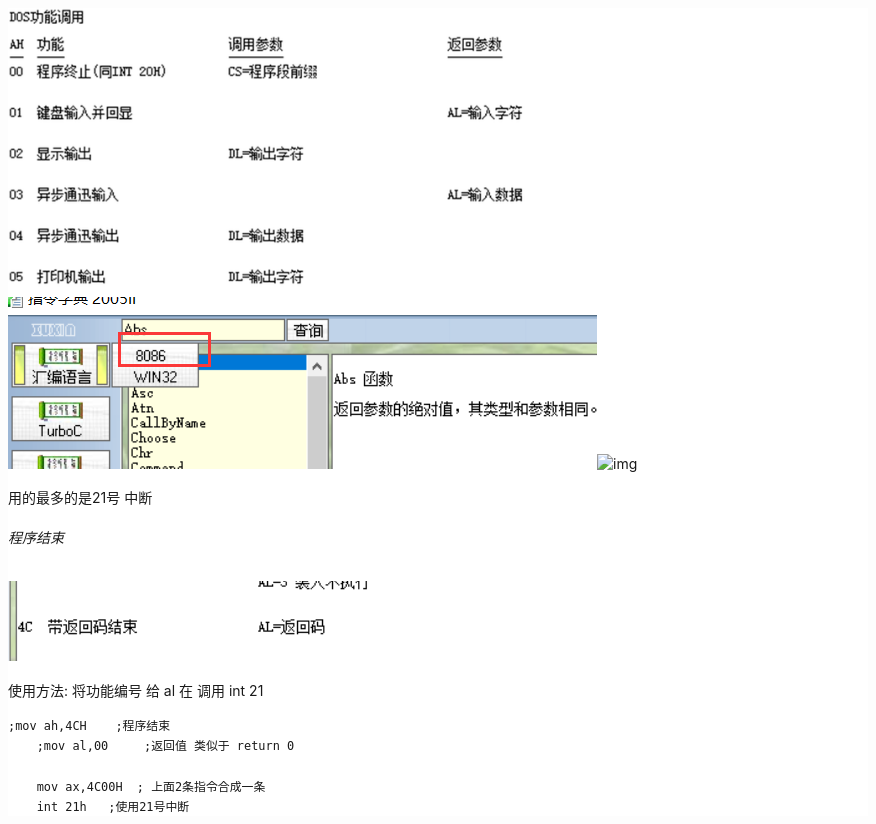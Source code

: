 ![img](krimg/1652370995818-5c45ddc5-b8bf-47be-b25d-18dd667f9eb9.png)![img](krimg/1652372330779-31765e29-ca6a-4f48-9b63-44503e70d0c8.png)![img](https://cdn.nlark.com/yuque/0/2022/png/27242010/1652372371971-36f4e817-cfc6-4ee6-8d8c-529f9191daa3.png)

用的最多的是21号 中断



###### 程序结束

![img](krimg/1652372998411-35191e1e-1eed-4d1a-bc0d-83e862b2fbe6.png)

使用方法:     将功能编号 给 al  在 调用 int  21

```
;mov ah,4CH    ;程序结束
    ;mov al,00     ;返回值 类似于 return 0 
    
    mov ax,4C00H  ; 上面2条指令合成一条  
    int 21h   ;使用21号中断
```
